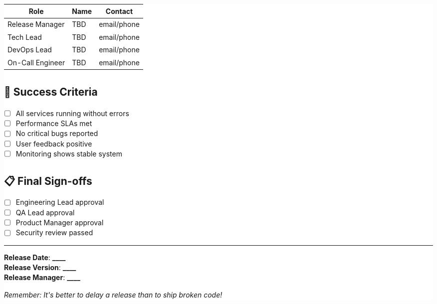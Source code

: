| Role             | Name | Contact     |
| ---------------- | ---- | ----------- |
| Release Manager  | TBD  | email/phone |
| Tech Lead        | TBD  | email/phone |
| DevOps Lead      | TBD  | email/phone |
| On-Call Engineer | TBD  | email/phone |

## 🎯 Success Criteria

- [ ] All services running without errors
- [ ] Performance SLAs met
- [ ] No critical bugs reported
- [ ] User feedback positive
- [ ] Monitoring shows stable system

## 📋 Final Sign-offs

- [ ] Engineering Lead approval
- [ ] QA Lead approval
- [ ] Product Manager approval
- [ ] Security review passed

---

**Release Date**: ******\_\_\_\_******  
**Release Version**: ******\_\_\_\_******  
**Release Manager**: ******\_\_\_\_******

_Remember: It's better to delay a release than to ship broken code!_
